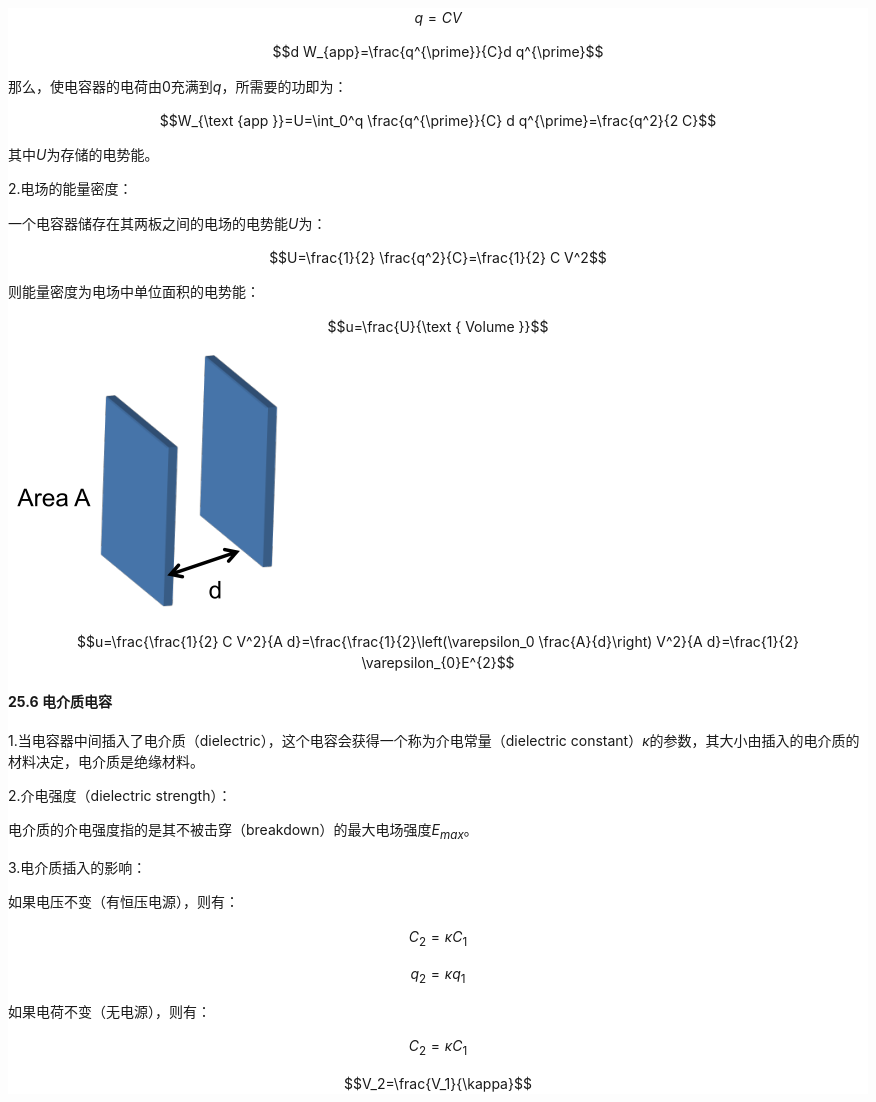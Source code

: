 $$q=C V$$

$$d W_{app}=\frac{q^{\prime}}{C}d q^{\prime}$$

那么，使电容器的电荷由0充满到$q$，所需要的功即为：

$$W_{\text {app }}=U=\int_0^q \frac{q^{\prime}}{C} d q^{\prime}=\frac{q^2}{2 C}$$

其中$U$为存储的电势能。

2.电场的能量密度：

一个电容器储存在其两板之间的电场的电势能$U$为：

$$U=\frac{1}{2} \frac{q^2}{C}=\frac{1}{2} C V^2$$

则能量密度为电场中单位面积的电势能：

$$u=\frac{U}{\text { Volume }}$$

![aa19f9c9ed5eee10d0cdca70ab60f867.png](../_resources/aa19f9c9ed5eee10d0cdca70ab60f867.png)

$$u=\frac{\frac{1}{2} C V^2}{A d}=\frac{\frac{1}{2}\left(\varepsilon_0 \frac{A}{d}\right) V^2}{A d}=\frac{1}{2} \varepsilon_{0}E^{2}$$

#### 25.6 电介质电容

1.当电容器中间插入了电介质（dielectric），这个电容会获得一个称为介电常量（dielectric constant）$\kappa$的参数，其大小由插入的电介质的材料决定，电介质是绝缘材料。

2.介电强度（dielectric strength）：

电介质的介电强度指的是其不被击穿（breakdown）的最大电场强度$E_{max}$。

3.电介质插入的影响：

如果电压不变（有恒压电源），则有：

$$C_{2}=\kappa C_{1}$$

$$q_2=\kappa q_1$$

如果电荷不变（无电源），则有：

$$C_{2}=\kappa C_{1}$$

$$V_2=\frac{V_1}{\kappa}$$
